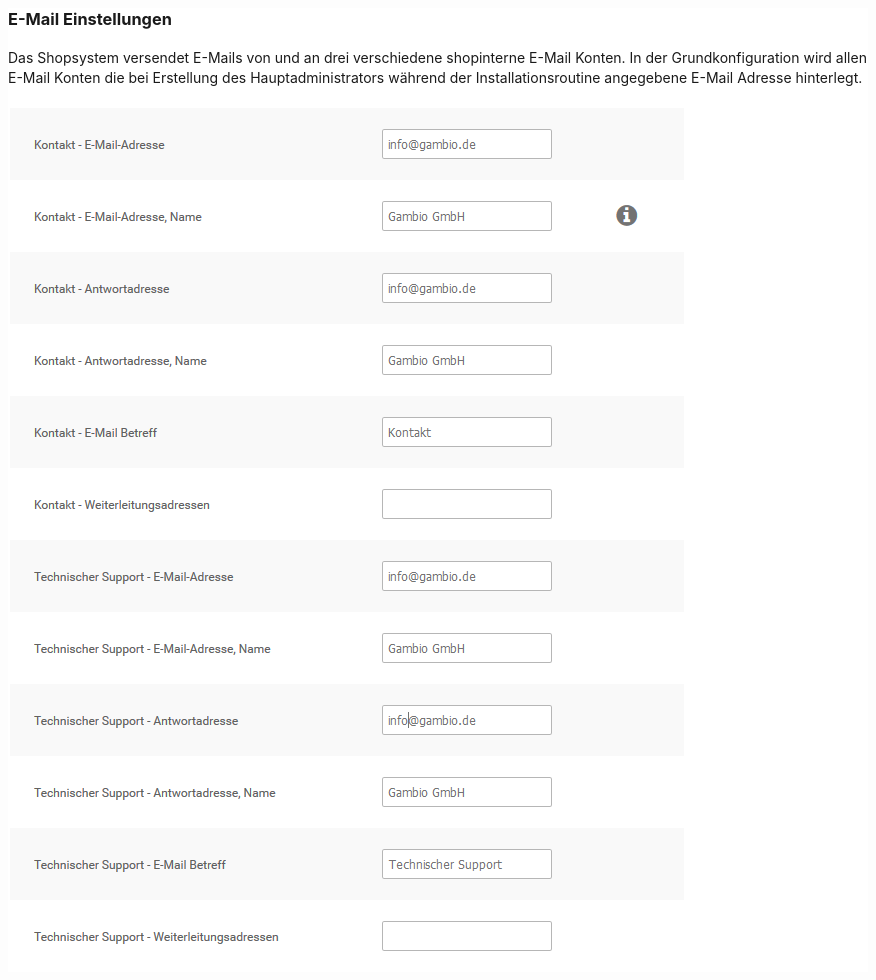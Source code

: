 ### E-Mail Einstellungen

Das Shopsystem versendet E-Mails von und an drei verschiedene shopinterne E-Mail Konten. In der Grundkonfiguration wird allen E-Mail Konten die bei Erstellung des Hauptadministrators während der Installationsroutine angegebene E-Mail Adresse hinterlegt.

![](../../Bilder/Abb023_EMailKontenImShop.png "E-Mail Konten im Shopsystem")
